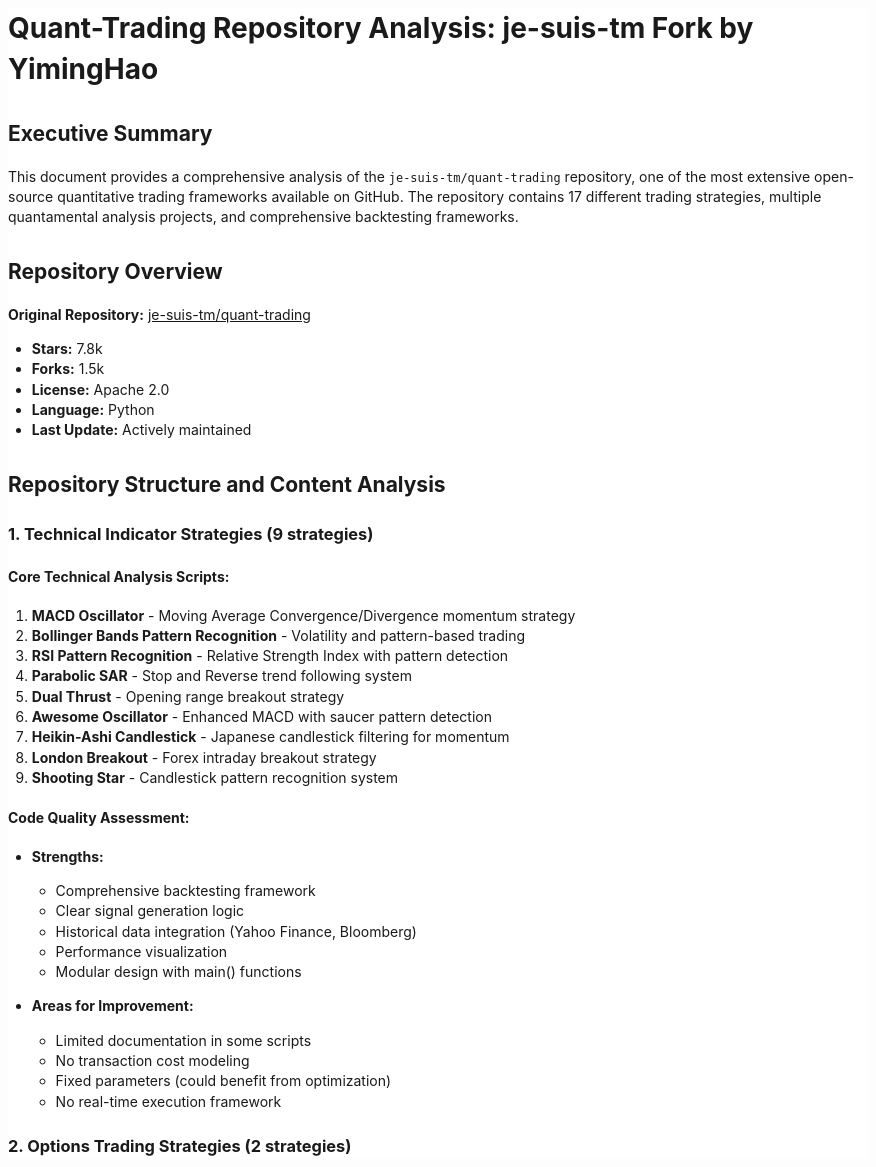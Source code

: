 # Quant-Trading Repository Analysis: je-suis-tm Fork by YimingHao

## Executive Summary

This document provides a comprehensive analysis of the `je-suis-tm/quant-trading` repository, one of the most extensive open-source quantitative trading frameworks available on GitHub. The repository contains 17 different trading strategies, multiple quantamental analysis projects, and comprehensive backtesting frameworks.

## Repository Overview

**Original Repository:** [je-suis-tm/quant-trading](https://github.com/je-suis-tm/quant-trading)
- **Stars:** 7.8k
- **Forks:** 1.5k  
- **License:** Apache 2.0
- **Language:** Python
- **Last Update:** Actively maintained

## Repository Structure and Content Analysis

### 1. Technical Indicator Strategies (9 strategies)

#### Core Technical Analysis Scripts:
1. **MACD Oscillator** - Moving Average Convergence/Divergence momentum strategy
2. **Bollinger Bands Pattern Recognition** - Volatility and pattern-based trading
3. **RSI Pattern Recognition** - Relative Strength Index with pattern detection
4. **Parabolic SAR** - Stop and Reverse trend following system
5. **Dual Thrust** - Opening range breakout strategy
6. **Awesome Oscillator** - Enhanced MACD with saucer pattern detection
7. **Heikin-Ashi Candlestick** - Japanese candlestick filtering for momentum
8. **London Breakout** - Forex intraday breakout strategy
9. **Shooting Star** - Candlestick pattern recognition system

#### Code Quality Assessment:
- **Strengths:**
  - Comprehensive backtesting framework
  - Clear signal generation logic
  - Historical data integration (Yahoo Finance, Bloomberg)
  - Performance visualization
  - Modular design with main() functions

- **Areas for Improvement:**
  - Limited documentation in some scripts
  - No transaction cost modeling
  - Fixed parameters (could benefit from optimization)
  - No real-time execution framework

### 2. Options Trading Strategies (2 strategies)
